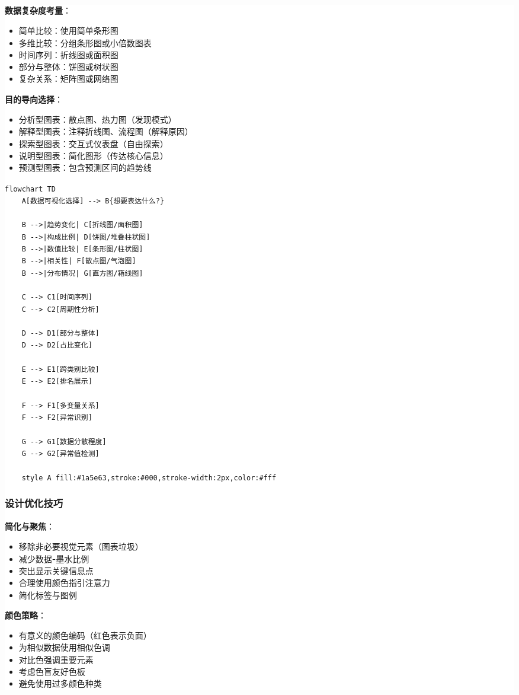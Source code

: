 **数据复杂度考量**：
- 简单比较：使用简单条形图
- 多维比较：分组条形图或小倍数图表
- 时间序列：折线图或面积图
- 部分与整体：饼图或树状图
- 复杂关系：矩阵图或网络图

**目的导向选择**：
- 分析型图表：散点图、热力图（发现模式）
- 解释型图表：注释折线图、流程图（解释原因）
- 探索型图表：交互式仪表盘（自由探索）
- 说明型图表：简化图形（传达核心信息）
- 预测型图表：包含预测区间的趋势线

```mermaid
flowchart TD
    A[数据可视化选择] --> B{想要表达什么?}
    
    B -->|趋势变化| C[折线图/面积图]
    B -->|构成比例| D[饼图/堆叠柱状图]
    B -->|数值比较| E[条形图/柱状图]
    B -->|相关性| F[散点图/气泡图]
    B -->|分布情况| G[直方图/箱线图]
    
    C --> C1[时间序列]
    C --> C2[周期性分析]
    
    D --> D1[部分与整体]
    D --> D2[占比变化]
    
    E --> E1[跨类别比较]
    E --> E2[排名展示]
    
    F --> F1[多变量关系]
    F --> F2[异常识别]
    
    G --> G1[数据分散程度]
    G --> G2[异常值检测]
    
    style A fill:#1a5e63,stroke:#000,stroke-width:2px,color:#fff
```

### 设计优化技巧

**简化与聚焦**：
- 移除非必要视觉元素（图表垃圾）
- 减少数据-墨水比例
- 突出显示关键信息点
- 合理使用颜色指引注意力
- 简化标签与图例

**颜色策略**：
- 有意义的颜色编码（红色表示负面）
- 为相似数据使用相似色调
- 对比色强调重要元素
- 考虑色盲友好色板
- 避免使用过多颜色种类
